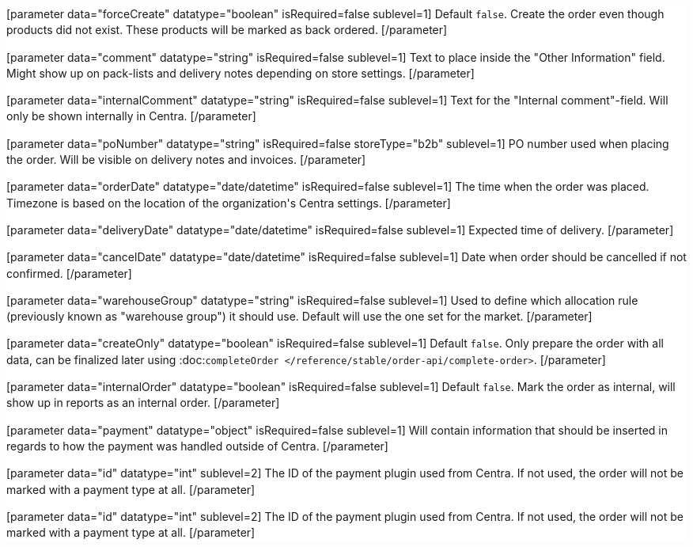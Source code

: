 [parameter data="forceCreate" datatype="boolean" isRequired=false sublevel=1]
Default ``false``. Create the order even though products did not exist. These products will be marked as back ordered.
[/parameter]

[parameter data="comment" datatype="string" isRequired=false sublevel=1]
Text to place inside the "Other Information" field. Might show up on pack-lists and delivery notes depending on store settings.
[/parameter]

[parameter data="internalComment" datatype="string" isRequired=false sublevel=1]
Text for the "Internal comment"-field. Will only be shown internally in Centra.
[/parameter]

[parameter data="poNumber" datatype="string" isRequired=false storeType="b2b" sublevel=1]
PO number used when placing the order. Will be visible on delivery notes and invoices.
[/parameter]

[parameter data="orderDate" datatype="date/datetime" isRequired=false sublevel=1]
The time when the order was placed. Timezone is based on the location of the organization's Centra settings.
[/parameter]

[parameter data="deliveryDate" datatype="date/datetime" isRequired=false sublevel=1]
Expected time of delivery.
[/parameter]

[parameter data="cancelDate" datatype="date/datetime" isRequired=false sublevel=1]
Date when order should be cancelled if not confirmed.
[/parameter]

[parameter data="warehouseGroup" datatype="string" isRequired=false sublevel=1]
Used to define which allocation rule (previously known as "warehouse group") it should use. Default will use the one set for the market.
[/parameter]

[parameter data="createOnly" datatype="boolean" isRequired=false sublevel=1]
Default ``false``. Only prepare the order with all data, can be finalized later using :doc:`completeOrder </reference/stable/order-api/complete-order>`.
[/parameter]

[parameter data="internalOrder" datatype="boolean" isRequired=false sublevel=1]
Default ``false``. Mark the order as internal, will show up in reports as an internal order.
[/parameter]

[parameter data="payment" datatype="object" isRequired=false sublevel=1]
Will contain information that should be inserted in regards to how the payment was handled outside of Centra.
[/parameter]

[parameter data="id" datatype="int" sublevel=2]
The ID of the payment plugin used from Centra. If not used, the order will not be marked with a payment type at all.
[/parameter]

[parameter data="id" datatype="int" sublevel=2]
The ID of the payment plugin used from Centra. If not used, the order will not be marked with a payment type at all.
[/parameter]
